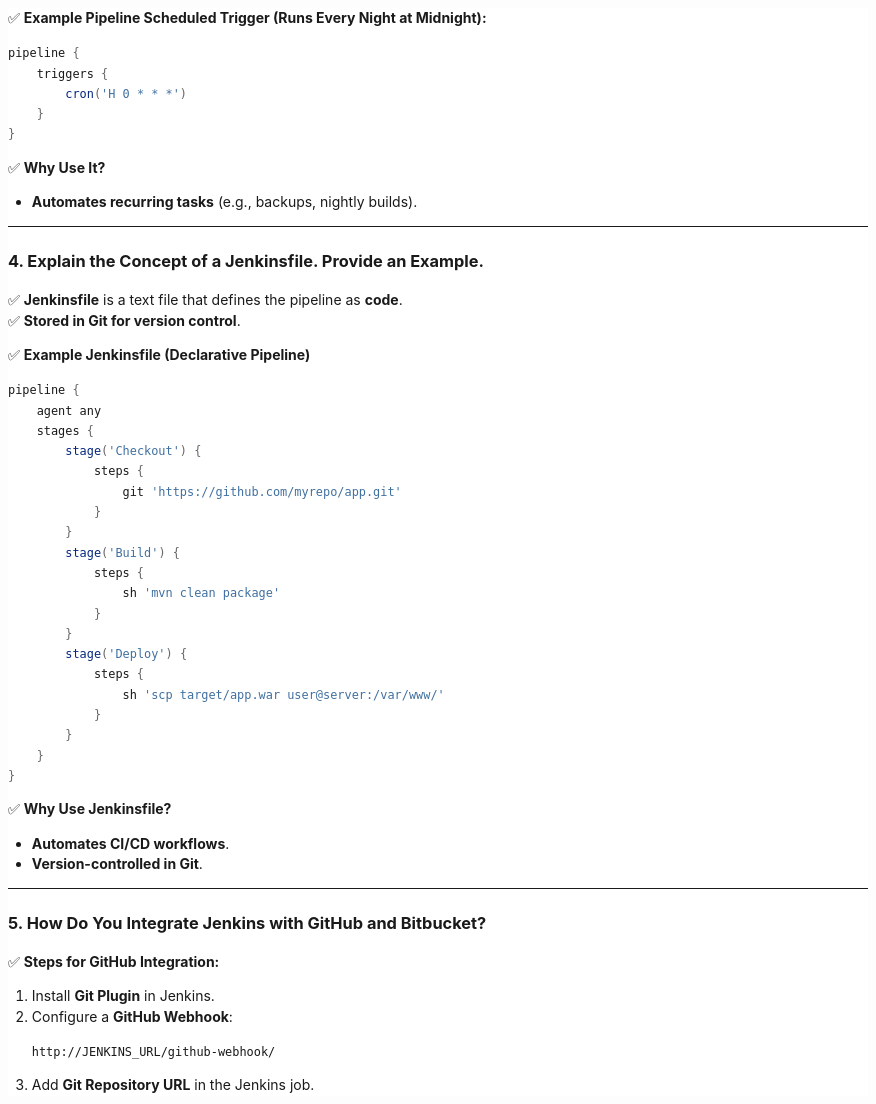 ✅ **Example Pipeline Scheduled Trigger (Runs Every Night at Midnight):**  
```groovy
pipeline {
    triggers {
        cron('H 0 * * *')
    }
}
```

✅ **Why Use It?**  
- **Automates recurring tasks** (e.g., backups, nightly builds).  

---

### **4. Explain the Concept of a Jenkinsfile. Provide an Example.**  
✅ **Jenkinsfile** is a text file that defines the pipeline as **code**.  
✅ **Stored in Git for version control**.  

✅ **Example Jenkinsfile (Declarative Pipeline)**  
```groovy
pipeline {
    agent any
    stages {
        stage('Checkout') {
            steps {
                git 'https://github.com/myrepo/app.git'
            }
        }
        stage('Build') {
            steps {
                sh 'mvn clean package'
            }
        }
        stage('Deploy') {
            steps {
                sh 'scp target/app.war user@server:/var/www/'
            }
        }
    }
}
```

✅ **Why Use Jenkinsfile?**  
- **Automates CI/CD workflows**.  
- **Version-controlled in Git**.  

---

### **5. How Do You Integrate Jenkins with GitHub and Bitbucket?**  
✅ **Steps for GitHub Integration:**  
1. Install **Git Plugin** in Jenkins.  
2. Configure a **GitHub Webhook**:  
   ```
   http://JENKINS_URL/github-webhook/
   ```
3. Add **Git Repository URL** in the Jenkins job.  
